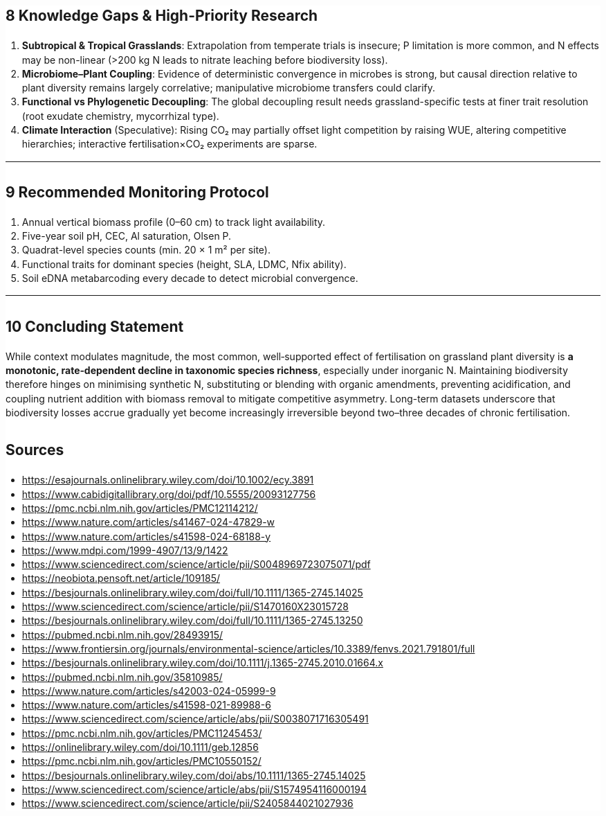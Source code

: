 
## 8 Knowledge Gaps & High-Priority Research

1. **Subtropical & Tropical Grasslands**: Extrapolation from temperate trials is insecure; P limitation is more common, and N effects may be non-linear (>200 kg N leads to nitrate leaching before biodiversity loss).
2. **Microbiome–Plant Coupling**: Evidence of deterministic convergence in microbes is strong, but causal direction relative to plant diversity remains largely correlative; manipulative microbiome transfers could clarify.
3. **Functional vs Phylogenetic Decoupling**: The global decoupling result needs grassland-specific tests at finer trait resolution (root exudate chemistry, mycorrhizal type).
4. **Climate Interaction** (Speculative): Rising CO₂ may partially offset light competition by raising WUE, altering competitive hierarchies; interactive fertilisation×CO₂ experiments are sparse.

---

## 9 Recommended Monitoring Protocol

1. Annual vertical biomass profile (0–60 cm) to track light availability.
2. Five-year soil pH, CEC, Al saturation, Olsen P.
3. Quadrat-level species counts (min. 20 × 1 m² per site).
4. Functional traits for dominant species (height, SLA, LDMC, Nfix ability).
5. Soil eDNA metabarcoding every decade to detect microbial convergence.

---

## 10 Concluding Statement

While context modulates magnitude, the most common, well‐supported effect of fertilisation on grassland plant diversity is **a monotonic, rate‐dependent decline in taxonomic species richness**, especially under inorganic N.  Maintaining biodiversity therefore hinges on minimising synthetic N, substituting or blending with organic amendments, preventing acidification, and coupling nutrient addition with biomass removal to mitigate competitive asymmetry.  Long-term datasets underscore that biodiversity losses accrue gradually yet become increasingly irreversible beyond two–three decades of chronic fertilisation.


## Sources

- https://esajournals.onlinelibrary.wiley.com/doi/10.1002/ecy.3891
- https://www.cabidigitallibrary.org/doi/pdf/10.5555/20093127756
- https://pmc.ncbi.nlm.nih.gov/articles/PMC12114212/
- https://www.nature.com/articles/s41467-024-47829-w
- https://www.nature.com/articles/s41598-024-68188-y
- https://www.mdpi.com/1999-4907/13/9/1422
- https://www.sciencedirect.com/science/article/pii/S0048969723075071/pdf
- https://neobiota.pensoft.net/article/109185/
- https://besjournals.onlinelibrary.wiley.com/doi/full/10.1111/1365-2745.14025
- https://www.sciencedirect.com/science/article/pii/S1470160X23015728
- https://besjournals.onlinelibrary.wiley.com/doi/full/10.1111/1365-2745.13250
- https://pubmed.ncbi.nlm.nih.gov/28493915/
- https://www.frontiersin.org/journals/environmental-science/articles/10.3389/fenvs.2021.791801/full
- https://besjournals.onlinelibrary.wiley.com/doi/10.1111/j.1365-2745.2010.01664.x
- https://pubmed.ncbi.nlm.nih.gov/35810985/
- https://www.nature.com/articles/s42003-024-05999-9
- https://www.nature.com/articles/s41598-021-89988-6
- https://www.sciencedirect.com/science/article/abs/pii/S0038071716305491
- https://pmc.ncbi.nlm.nih.gov/articles/PMC11245453/
- https://onlinelibrary.wiley.com/doi/10.1111/geb.12856
- https://pmc.ncbi.nlm.nih.gov/articles/PMC10550152/
- https://besjournals.onlinelibrary.wiley.com/doi/abs/10.1111/1365-2745.14025
- https://www.sciencedirect.com/science/article/abs/pii/S1574954116000194
- https://www.sciencedirect.com/science/article/pii/S2405844021027936